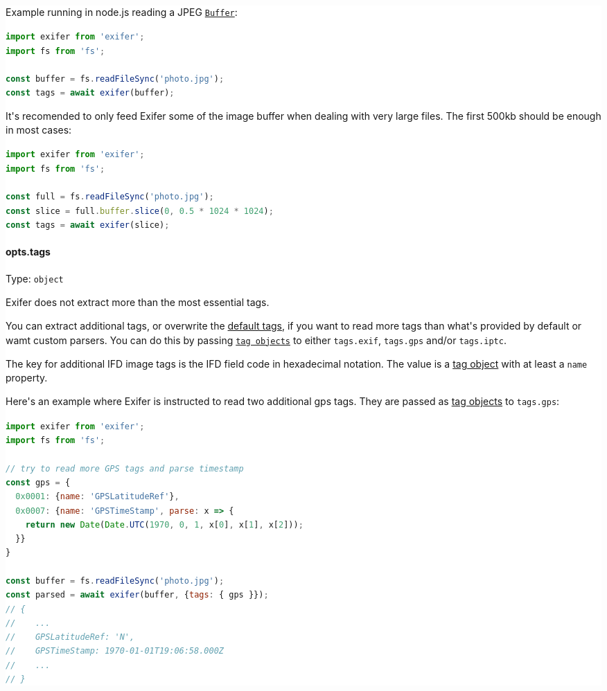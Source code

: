 Example running in node.js reading a JPEG [`Buffer`](https://nodejs.org/api/buffer.html):

```js
import exifer from 'exifer';
import fs from 'fs';

const buffer = fs.readFileSync('photo.jpg');
const tags = await exifer(buffer);
```

It's recomended to only feed Exifer some of the image buffer when dealing with very large files. The first 500kb should be enough in most cases:

```js
import exifer from 'exifer';
import fs from 'fs';

const full = fs.readFileSync('photo.jpg');
const slice = full.buffer.slice(0, 0.5 * 1024 * 1024);
const tags = await exifer(slice);
```


#### opts.tags
Type: `object`<br>

Exifer does not extract more than the most essential tags.

You can extract additional tags, or overwrite the [default tags](packages/exifer/src/tags.js), if you want to read more tags than what's provided by default or wamt custom parsers. You can do this by passing [`tag objects`](#tag) to either `tags.exif`, `tags.gps` and/or `tags.iptc`.

The key for additional IFD image tags is the IFD field code in hexadecimal notation. The value is a [tag object](#tag) with at least a `name` property.

Here's an example where Exifer is instructed to read two additional gps tags. They are passed as [tag objects](#tags) to `tags.gps`:

```js
import exifer from 'exifer';
import fs from 'fs';

// try to read more GPS tags and parse timestamp
const gps = {
  0x0001: {name: 'GPSLatitudeRef'},
  0x0007: {name: 'GPSTimeStamp', parse: x => {
    return new Date(Date.UTC(1970, 0, 1, x[0], x[1], x[2]));
  }}
}

const buffer = fs.readFileSync('photo.jpg');
const parsed = await exifer(buffer, {tags: { gps }});
// {
//    ...
//    GPSLatitudeRef: 'N',
//    GPSTimeStamp: 1970-01-01T19:06:58.000Z
//    ...
// }
```
